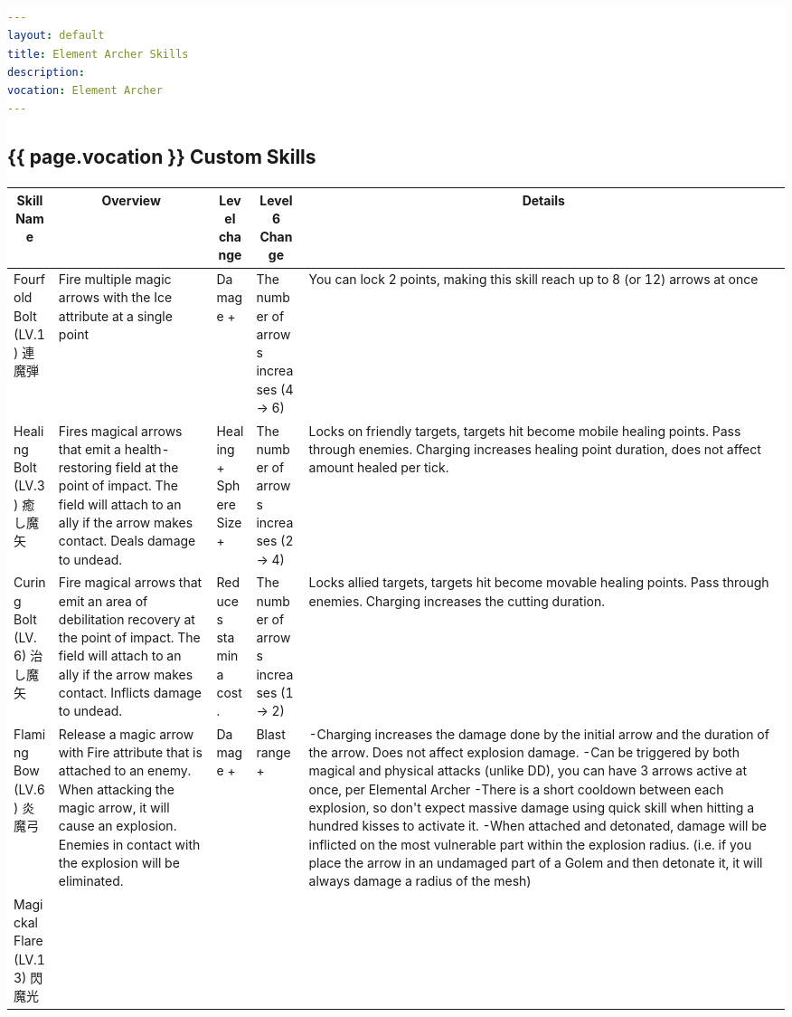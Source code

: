 ```yaml
---
layout: default
title: Element Archer Skills
description:
vocation: Element Archer
---
```


<div class="margin-center-90 overflow-x-auto">
  <h2 class="text-3xl font-bold py-5">{{ page.vocation }} Custom Skills</h2>
  <table>
    <thead>
      <tr>
        <th>Skill Name</th>
        <th>Overview</th>
        <th>Level change</th>
        <th>Level 6 Change</th>
        <th>Details</th>
      </tr>
    </thead>
    <tbody>
      <tr>
        <td>Fourfold Bolt (LV.1) 連魔弾</td>
        <td>Fire multiple magic arrows with the Ice attribute at a single point</td>
        <td>Damage +</td>
        <td>The number of arrows increases (4 -> 6)</td>
        <td>You can lock 2 points, making this skill reach up to 8 (or 12) arrows at once</td>
      </tr>
      <tr>
        <td>Healing Bolt (LV.3) 癒し魔矢</td>
        <td>Fires magical arrows that emit a health-restoring field at the point of impact. The field will attach to an ally if the arrow makes contact. Deals damage to undead.</td>
        <td>Healing + Sphere Size +</td>
        <td>The number of arrows increases (2 -> 4)</td>
        <td>Locks on friendly targets, targets hit become mobile healing points. Pass through enemies. Charging increases healing point duration, does not affect amount healed per tick.</td>
      </tr>
      <tr>
        <td>Curing Bolt (LV. 6) 治し魔矢</td>
        <td>Fire magical arrows that emit an area of debilitation recovery at the point of impact. The field will attach to an ally if the arrow makes contact. Inflicts damage to undead.</td>
        <td>Reduces stamina cost.</td>
        <td>The number of arrows increases (1 -> 2)</td>
        <td>Locks allied targets, targets hit become movable healing points. Pass through enemies. Charging increases the cutting duration.</td>
      </tr>
      <tr>
        <td>Flaming Bow (LV.6) 炎魔弓</td>
        <td>Release a magic arrow with Fire attribute that is attached to an enemy. When attacking the magic arrow, it will cause an explosion. Enemies in contact with the explosion will be eliminated.</td>
        <td>Damage +</td>
        <td> Blast range +</td>
        <td>-Charging increases the damage done by the initial arrow and the duration of the arrow. Does not affect explosion damage. -Can be triggered by both magical and physical attacks (unlike DD), you can have 3 arrows active at once, per Elemental Archer -There is a short cooldown between each explosion, so don't expect massive damage using quick skill when hitting a hundred kisses to activate it. -When attached and detonated, damage will be inflicted on the most vulnerable part within the explosion radius. (i.e. if you place the arrow in an undamaged part of a Golem and then detonate it, it will always damage a radius of the mesh)</td>
      </tr>
      <tr>
        <td>Magickal Flare (LV.13) 閃魔光</td>